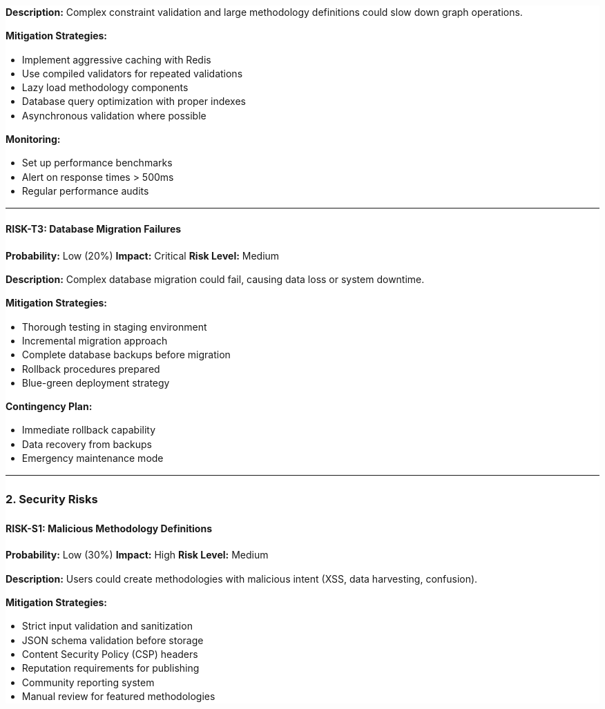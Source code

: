 **Description:** Complex constraint validation and large methodology definitions could slow down graph operations.

**Mitigation Strategies:**
- Implement aggressive caching with Redis
- Use compiled validators for repeated validations
- Lazy load methodology components
- Database query optimization with proper indexes
- Asynchronous validation where possible

**Monitoring:**
- Set up performance benchmarks
- Alert on response times > 500ms
- Regular performance audits

---

#### RISK-T3: Database Migration Failures
**Probability:** Low (20%)
**Impact:** Critical
**Risk Level:** Medium

**Description:** Complex database migration could fail, causing data loss or system downtime.

**Mitigation Strategies:**
- Thorough testing in staging environment
- Incremental migration approach
- Complete database backups before migration
- Rollback procedures prepared
- Blue-green deployment strategy

**Contingency Plan:**
- Immediate rollback capability
- Data recovery from backups
- Emergency maintenance mode

---

### 2. Security Risks

#### RISK-S1: Malicious Methodology Definitions
**Probability:** Low (30%)
**Impact:** High
**Risk Level:** Medium

**Description:** Users could create methodologies with malicious intent (XSS, data harvesting, confusion).

**Mitigation Strategies:**
- Strict input validation and sanitization
- JSON schema validation before storage
- Content Security Policy (CSP) headers
- Reputation requirements for publishing
- Community reporting system
- Manual review for featured methodologies
